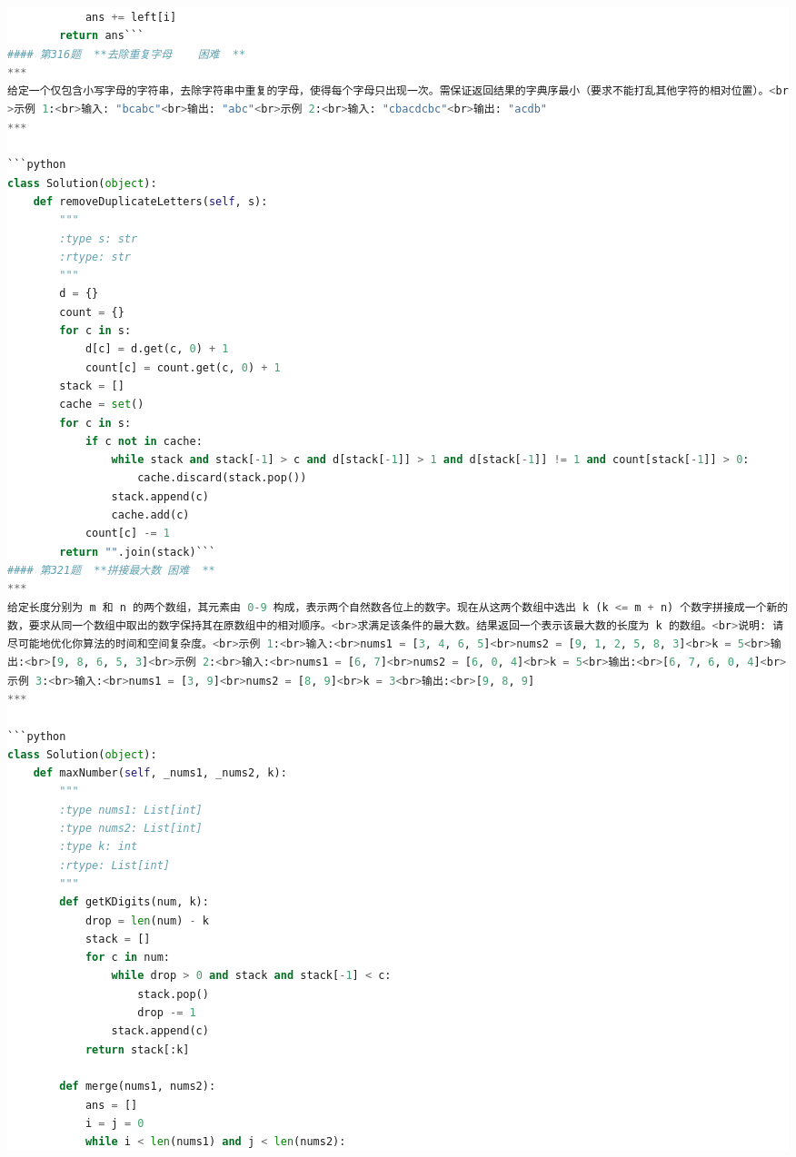 ```python
            ans += left[i]
        return ans```
#### 第316题	**去除重复字母	困难	**
***
给定一个仅包含小写字母的字符串，去除字符串中重复的字母，使得每个字母只出现一次。需保证返回结果的字典序最小（要求不能打乱其他字符的相对位置）。<br>示例 1:<br>输入: "bcabc"<br>输出: "abc"<br>示例 2:<br>输入: "cbacdcbc"<br>输出: "acdb"
***

```python
class Solution(object):
    def removeDuplicateLetters(self, s):
        """
        :type s: str
        :rtype: str
        """
        d = {}
        count = {}
        for c in s:
            d[c] = d.get(c, 0) + 1
            count[c] = count.get(c, 0) + 1
        stack = []
        cache = set()
        for c in s:
            if c not in cache:
                while stack and stack[-1] > c and d[stack[-1]] > 1 and d[stack[-1]] != 1 and count[stack[-1]] > 0:
                    cache.discard(stack.pop())
                stack.append(c)
                cache.add(c)
            count[c] -= 1
        return "".join(stack)```
#### 第321题	**拼接最大数	困难	**
***
给定长度分别为 m 和 n 的两个数组，其元素由 0-9 构成，表示两个自然数各位上的数字。现在从这两个数组中选出 k (k <= m + n) 个数字拼接成一个新的数，要求从同一个数组中取出的数字保持其在原数组中的相对顺序。<br>求满足该条件的最大数。结果返回一个表示该最大数的长度为 k 的数组。<br>说明: 请尽可能地优化你算法的时间和空间复杂度。<br>示例 1:<br>输入:<br>nums1 = [3, 4, 6, 5]<br>nums2 = [9, 1, 2, 5, 8, 3]<br>k = 5<br>输出:<br>[9, 8, 6, 5, 3]<br>示例 2:<br>输入:<br>nums1 = [6, 7]<br>nums2 = [6, 0, 4]<br>k = 5<br>输出:<br>[6, 7, 6, 0, 4]<br>示例 3:<br>输入:<br>nums1 = [3, 9]<br>nums2 = [8, 9]<br>k = 3<br>输出:<br>[9, 8, 9]
***

```python
class Solution(object):
    def maxNumber(self, _nums1, _nums2, k):
        """
        :type nums1: List[int]
        :type nums2: List[int]
        :type k: int
        :rtype: List[int]
        """
        def getKDigits(num, k):
            drop = len(num) - k
            stack = []
            for c in num:
                while drop > 0 and stack and stack[-1] < c:
                    stack.pop()
                    drop -= 1
                stack.append(c)
            return stack[:k]

        def merge(nums1, nums2):
            ans = []
            i = j = 0
            while i < len(nums1) and j < len(nums2):
```